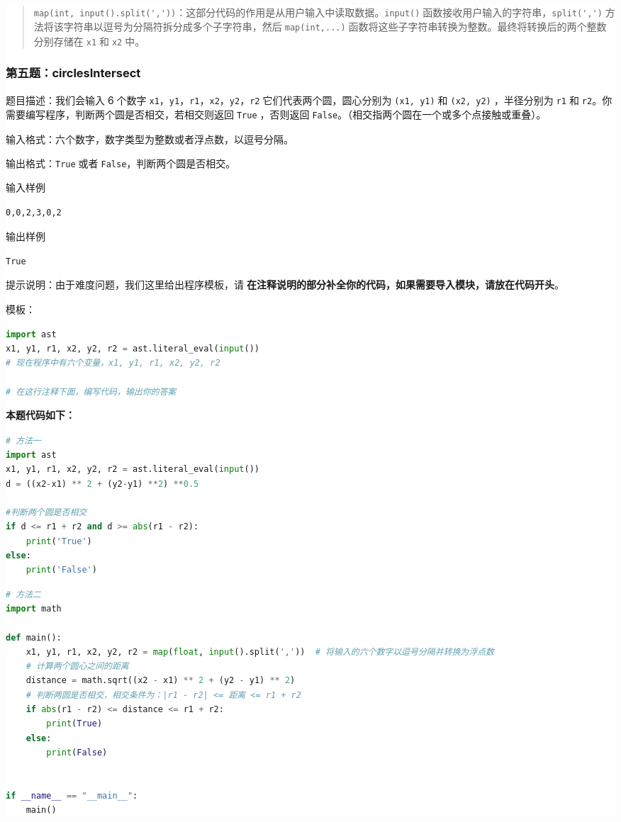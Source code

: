 > `map(int, input().split(','))`：这部分代码的作用是从用户输入中读取数据。`input()` 函数接收用户输入的字符串，`split(',')` 方法将该字符串以逗号为分隔符拆分成多个子字符串，然后 `map(int,...)` 函数将这些子字符串转换为整数。最终将转换后的两个整数分别存储在 `x1` 和 `x2` 中。



### 第五题：circlesIntersect

题目描述：我们会输入 6 个数字 `x1`，`y1`，`r1`，`x2`，`y2`，`r2` 它们代表两个圆，圆心分别为 `(x1, y1)` 和 `(x2, y2)` ，半径分别为 `r1` 和 `r2`。你需要编写程序，判断两个圆是否相交，若相交则返回 `True` ，否则返回 `False`。（相交指两个圆在一个或多个点接触或重叠）。

输入格式：六个数字，数字类型为整数或者浮点数，以逗号分隔。

输出格式：`True` 或者 `False`，判断两个圆是否相交。

输入样例

```bash
0,0,2,3,0,2
```

输出样例

```bash
True
```

提示说明：由于难度问题，我们这里给出程序模板，请 **在注释说明的部分补全你的代码，如果需要导入模块，请放在代码开头**。

模板：

```python
import ast
x1, y1, r1, x2, y2, r2 = ast.literal_eval(input())
# 现在程序中有六个变量，x1, y1, r1, x2, y2, r2

# 在这行注释下面，编写代码，输出你的答案
```

**本题代码如下：**

```python
# 方法一
import ast
x1, y1, r1, x2, y2, r2 = ast.literal_eval(input())
d = ((x2-x1) ** 2 + (y2-y1) **2) **0.5

#判断两个圆是否相交
if d <= r1 + r2 and d >= abs(r1 - r2):
    print('True')
else:
    print('False')
```

```python
# 方法二
import math

def main():
    x1, y1, r1, x2, y2, r2 = map(float, input().split(','))  # 将输入的六个数字以逗号分隔并转换为浮点数
    # 计算两个圆心之间的距离
    distance = math.sqrt((x2 - x1) ** 2 + (y2 - y1) ** 2)
    # 判断两圆是否相交，相交条件为：|r1 - r2| <= 距离 <= r1 + r2
    if abs(r1 - r2) <= distance <= r1 + r2:
        print(True)
    else:
        print(False)


if __name__ == "__main__":
    main()
```
